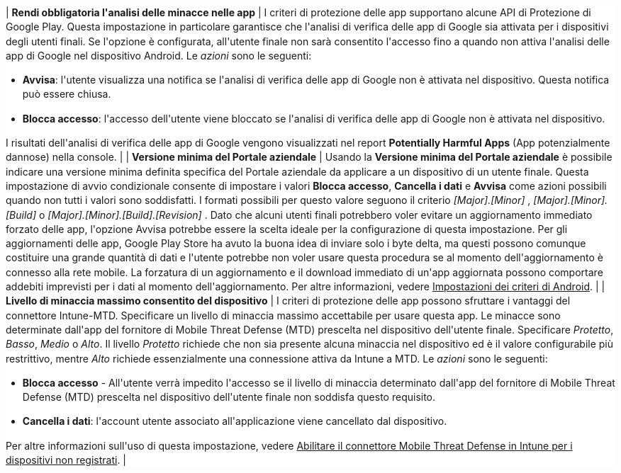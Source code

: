| **Rendi obbligatoria l'analisi delle minacce nelle app** | I criteri di protezione delle app supportano alcune API di Protezione di Google Play. Questa impostazione in particolare garantisce che l'analisi di verifica delle app di Google sia attivata per i dispositivi degli utenti finali. Se l'opzione è configurata, all'utente finale non sarà consentito l'accesso fino a quando non attiva l'analisi delle app di Google nel dispositivo Android. Le *azioni* sono le seguenti: <br><ul><li>**Avvisa**: l'utente visualizza una notifica se l'analisi di verifica delle app di Google non è attivata nel dispositivo. Questa notifica può essere chiusa. </li></ul><ul><li>**Blocca accesso**: l'accesso dell'utente viene bloccato se l'analisi di verifica delle app di Google non è attivata nel dispositivo. </li></ul></li></ul> I risultati dell'analisi di verifica delle app di Google vengono visualizzati nel report **Potentially Harmful Apps** (App potenzialmente dannose) nella console. |
| **Versione minima del Portale aziendale** | Usando la **Versione minima del Portale aziendale** è possibile indicare una versione minima definita specifica del Portale aziendale da applicare a un dispositivo di un utente finale. Questa impostazione di avvio condizionale consente di impostare i valori **Blocca accesso**, **Cancella i dati** e **Avvisa** come azioni possibili quando non tutti i valori sono soddisfatti. I formati possibili per questo valore seguono il criterio *[Major].[Minor]* , *[Major].[Minor].[Build]* o *[Major].[Minor].[Build].[Revision]* . Dato che alcuni utenti finali potrebbero voler evitare un aggiornamento immediato forzato delle app, l'opzione Avvisa potrebbe essere la scelta ideale per la configurazione di questa impostazione. Per gli aggiornamenti delle app, Google Play Store ha avuto la buona idea di inviare solo i byte delta, ma questi possono comunque costituire una grande quantità di dati e l'utente potrebbe non voler usare questa procedura se al momento dell'aggiornamento è connesso alla rete mobile. La forzatura di un aggiornamento e il download immediato di un'app aggiornata possono comportare addebiti imprevisti per i dati al momento dell'aggiornamento. Per altre informazioni, vedere [Impostazioni dei criteri di Android](~/apps/app-protection-policies-access-actions.md#android-policy-settings). |
| **Livello di minaccia massimo consentito del dispositivo** | I criteri di protezione delle app possono sfruttare i vantaggi del connettore Intune-MTD. Specificare un livello di minaccia massimo accettabile per usare questa app. Le minacce sono determinate dall'app del fornitore di Mobile Threat Defense (MTD) prescelta nel dispositivo dell'utente finale. Specificare *Protetto*, *Basso*, *Medio* o *Alto*. Il livello *Protetto* richiede che non sia presente alcuna minaccia nel dispositivo ed è il valore configurabile più restrittivo, mentre *Alto* richiede essenzialmente una connessione attiva da Intune a MTD. Le *azioni* sono le seguenti: <br><ul><li>**Blocca accesso** - All'utente verrà impedito l'accesso se il livello di minaccia determinato dall'app del fornitore di Mobile Threat Defense (MTD) prescelta nel dispositivo dell'utente finale non soddisfa questo requisito.</li></ul> <ul><li>**Cancella i dati**: l'account utente associato all'applicazione viene cancellato dal dispositivo.</li></ul>Per altre informazioni sull'uso di questa impostazione, vedere [Abilitare il connettore Mobile Threat Defense in Intune per i dispositivi non registrati](~/protect/mtd-enable-unenrolled-devices.md). |
